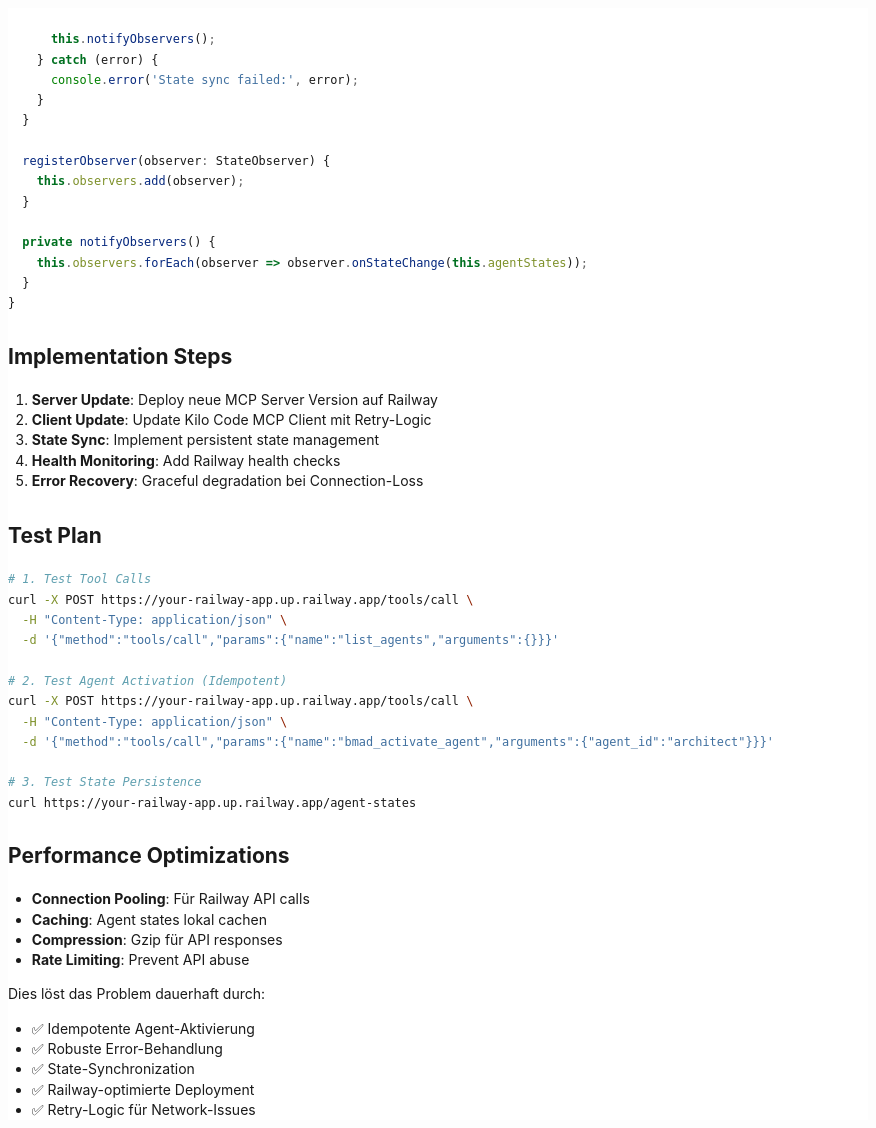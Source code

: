 ```typescript
      
      this.notifyObservers();
    } catch (error) {
      console.error('State sync failed:', error);
    }
  }

  registerObserver(observer: StateObserver) {
    this.observers.add(observer);
  }

  private notifyObservers() {
    this.observers.forEach(observer => observer.onStateChange(this.agentStates));
  }
}
```

## Implementation Steps

1. **Server Update**: Deploy neue MCP Server Version auf Railway
2. **Client Update**: Update Kilo Code MCP Client mit Retry-Logic
3. **State Sync**: Implement persistent state management
4. **Health Monitoring**: Add Railway health checks
5. **Error Recovery**: Graceful degradation bei Connection-Loss

## Test Plan

```bash
# 1. Test Tool Calls
curl -X POST https://your-railway-app.up.railway.app/tools/call \
  -H "Content-Type: application/json" \
  -d '{"method":"tools/call","params":{"name":"list_agents","arguments":{}}}'

# 2. Test Agent Activation (Idempotent)
curl -X POST https://your-railway-app.up.railway.app/tools/call \
  -H "Content-Type: application/json" \
  -d '{"method":"tools/call","params":{"name":"bmad_activate_agent","arguments":{"agent_id":"architect"}}}'

# 3. Test State Persistence
curl https://your-railway-app.up.railway.app/agent-states
```

## Performance Optimizations

- **Connection Pooling**: Für Railway API calls
- **Caching**: Agent states lokal cachen
- **Compression**: Gzip für API responses
- **Rate Limiting**: Prevent API abuse

Dies löst das Problem dauerhaft durch:
- ✅ Idempotente Agent-Aktivierung
- ✅ Robuste Error-Behandlung  
- ✅ State-Synchronization
- ✅ Railway-optimierte Deployment
- ✅ Retry-Logic für Network-Issues